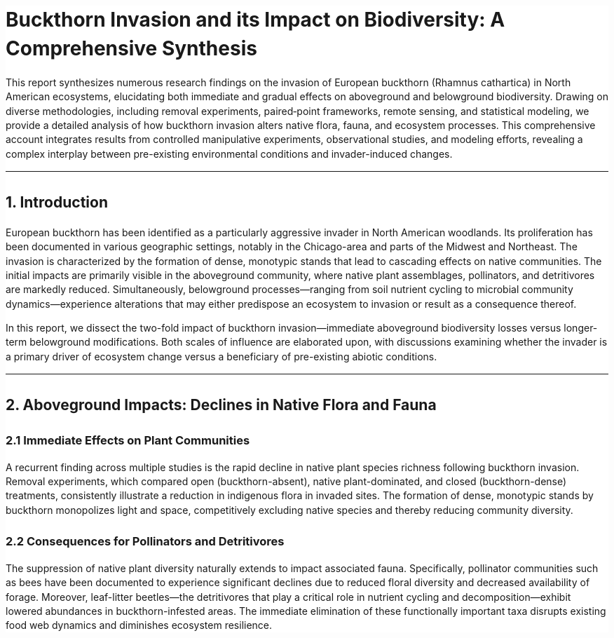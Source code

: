 # Buckthorn Invasion and its Impact on Biodiversity: A Comprehensive Synthesis

This report synthesizes numerous research findings on the invasion of European buckthorn (Rhamnus cathartica) in North American ecosystems, elucidating both immediate and gradual effects on aboveground and belowground biodiversity. Drawing on diverse methodologies, including removal experiments, paired‐point frameworks, remote sensing, and statistical modeling, we provide a detailed analysis of how buckthorn invasion alters native flora, fauna, and ecosystem processes. This comprehensive account integrates results from controlled manipulative experiments, observational studies, and modeling efforts, revealing a complex interplay between pre-existing environmental conditions and invader-induced changes.

---

## 1. Introduction

European buckthorn has been identified as a particularly aggressive invader in North American woodlands. Its proliferation has been documented in various geographic settings, notably in the Chicago-area and parts of the Midwest and Northeast. The invasion is characterized by the formation of dense, monotypic stands that lead to cascading effects on native communities. The initial impacts are primarily visible in the aboveground community, where native plant assemblages, pollinators, and detritivores are markedly reduced. Simultaneously, belowground processes—ranging from soil nutrient cycling to microbial community dynamics—experience alterations that may either predispose an ecosystem to invasion or result as a consequence thereof.

In this report, we dissect the two-fold impact of buckthorn invasion—immediate aboveground biodiversity losses versus longer-term belowground modifications. Both scales of influence are elaborated upon, with discussions examining whether the invader is a primary driver of ecosystem change versus a beneficiary of pre-existing abiotic conditions.

---

## 2. Aboveground Impacts: Declines in Native Flora and Fauna

### 2.1 Immediate Effects on Plant Communities

A recurrent finding across multiple studies is the rapid decline in native plant species richness following buckthorn invasion. Removal experiments, which compared open (buckthorn-absent), native plant-dominated, and closed (buckthorn-dense) treatments, consistently illustrate a reduction in indigenous flora in invaded sites. The formation of dense, monotypic stands by buckthorn monopolizes light and space, competitively excluding native species and thereby reducing community diversity.

### 2.2 Consequences for Pollinators and Detritivores

The suppression of native plant diversity naturally extends to impact associated fauna. Specifically, pollinator communities such as bees have been documented to experience significant declines due to reduced floral diversity and decreased availability of forage. Moreover, leaf-litter beetles—the detritivores that play a critical role in nutrient cycling and decomposition—exhibit lowered abundances in buckthorn-infested areas. The immediate elimination of these functionally important taxa disrupts existing food web dynamics and diminishes ecosystem resilience.
